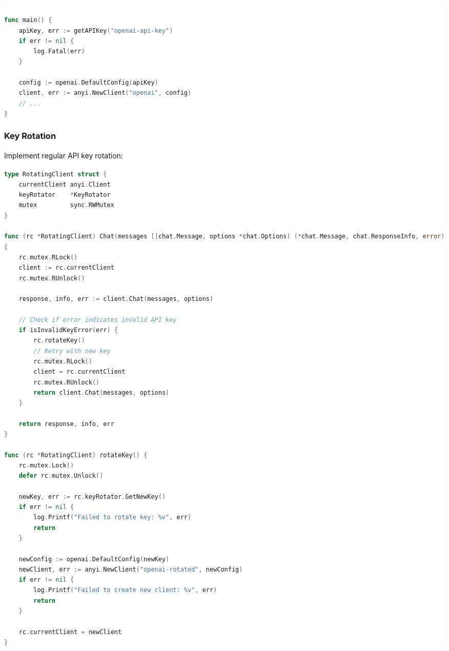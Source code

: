```go

func main() {
    apiKey, err := getAPIKey("openai-api-key")
    if err != nil {
        log.Fatal(err)
    }

    config := openai.DefaultConfig(apiKey)
    client, err := anyi.NewClient("openai", config)
    // ...
}
```

### Key Rotation

Implement regular API key rotation:

```go
type RotatingClient struct {
    currentClient anyi.Client
    keyRotator    *KeyRotator
    mutex         sync.RWMutex
}

func (rc *RotatingClient) Chat(messages []chat.Message, options *chat.Options) (*chat.Message, chat.ResponseInfo, error) {
    rc.mutex.RLock()
    client := rc.currentClient
    rc.mutex.RUnlock()

    response, info, err := client.Chat(messages, options)

    // Check if error indicates invalid API key
    if isInvalidKeyError(err) {
        rc.rotateKey()
        // Retry with new key
        rc.mutex.RLock()
        client = rc.currentClient
        rc.mutex.RUnlock()
        return client.Chat(messages, options)
    }

    return response, info, err
}

func (rc *RotatingClient) rotateKey() {
    rc.mutex.Lock()
    defer rc.mutex.Unlock()

    newKey, err := rc.keyRotator.GetNewKey()
    if err != nil {
        log.Printf("Failed to rotate key: %v", err)
        return
    }

    newConfig := openai.DefaultConfig(newKey)
    newClient, err := anyi.NewClient("openai-rotated", newConfig)
    if err != nil {
        log.Printf("Failed to create new client: %v", err)
        return
    }

    rc.currentClient = newClient
}
```